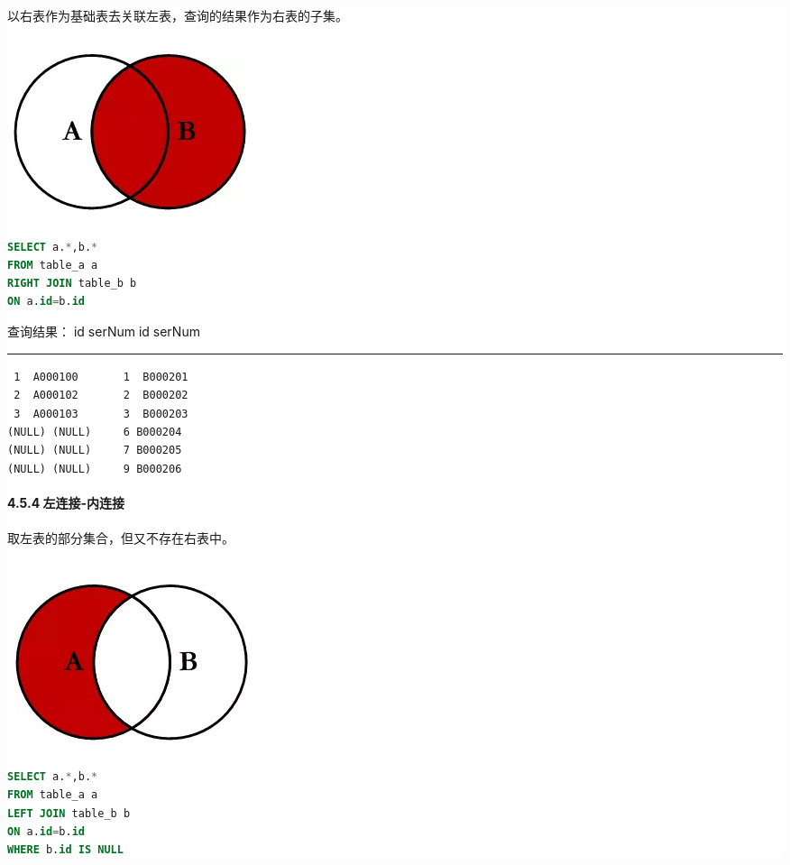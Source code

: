 以右表作为基础表去关联左表，查询的结果作为右表的子集。

![img](./imgs_mysql/6.png)

```sql
SELECT a.*,b.*
FROM table_a a
RIGHT JOIN table_b b
ON a.id=b.id
```

查询结果：
     id    serNum              id  serNum

------

```
 1  A000100       1  B000201  
 2  A000102       2  B000202  
 3  A000103       3  B000203  
(NULL) (NULL)     6 B000204
(NULL) (NULL)     7 B000205
(NULL) (NULL)     9 B000206
```

#### 4.5.4 左连接-内连接

取左表的部分集合，但又不存在右表中。

![img](./imgs_mysql/7.png)

```sql
SELECT a.*,b.*
FROM table_a a
LEFT JOIN table_b b
ON a.id=b.id
WHERE b.id IS NULL
```
